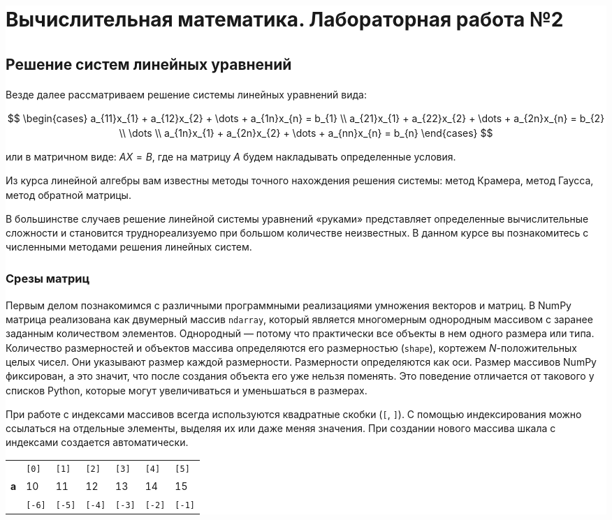 # Вычислительная математика. Лабораторная работа №2 

## Решение систем линейных уравнений

Везде далее рассматриваем решение системы линейных уравнений вида:

$$
\begin{cases} 
a_{11}x_{1} + a_{12}x_{2} + \dots + a_{1n}x_{n} = b_{1} 
\\ 
a_{21}x_{1} + a_{22}x_{2} + \dots + a_{2n}x_{n} = b_{2} 
\\
\dots
\\
a_{1n}x_{1} + a_{2n}x_{2} + \dots + a_{nn}x_{n} = b_{n}
\end{cases}
$$

или в матричном виде: $AX=B$, где на матрицу $А$ будем накладывать
определенные условия.

Из курса линейной алгебры вам известны методы точного нахождения
решения системы: метод Крамера, метод Гаусса, метод обратной
матрицы.

В большинстве случаев решение линейной системы уравнений «руками»
представляет определенные вычислительные сложности и становится
труднореализуемо при большом количестве неизвестных. В данном курсе вы
познакомитесь с численными методами решения линейных систем.

### Срезы матриц

Первым делом познакомимся с различными программными реализациями
умножения векторов и матриц. В NumPy матрица реализована
как двумерный массив `ndarray`, который является многомерным однородным
массивом с заранее заданным количеством элементов. Однородный —
потому что практически все объекты в нем одного размера или типа.
Количество размерностей и объектов массива определяются его
размерностью (`shape`), кортежем $N$-положительных целых чисел. Они
указывают размер каждой размерности. Размерности определяются как оси.
Размер массивов NumPy фиксирован, а это значит, что после создания
объекта его уже нельзя поменять. Это поведение отличается от такового у
списков Python, которые могут увеличиваться и уменьшаться в размерах.

При работе с индексами массивов всегда используются квадратные скобки
(`[`, `]`). С помощью индексирования можно ссылаться на отдельные элементы,
выделяя их или даже меняя значения. При создании нового массива шкала с
индексами создается автоматически.

|       |        |        |        |        |        |        |
| ---   | ---    | ---    | ---    | ---    | ---    | ---    |
|       | `[0]`  | `[1]`  | `[2]`  | `[3]`  | `[4]`  | `[5]`  |
| **a** | 10     | 11     | 12     | 13     | 14     | 15     |
|       | `[-6]` | `[-5]` | `[-4]` | `[-3]` | `[-2]` | `[-1]` |
